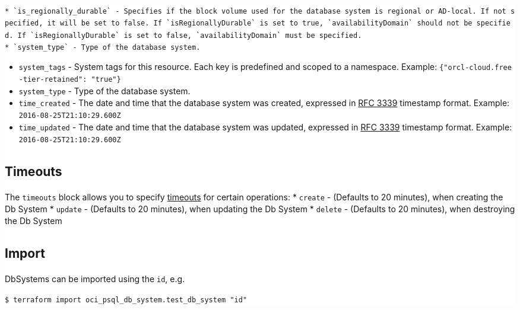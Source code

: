 	* `is_regionally_durable` - Specifies if the block volume used for the database system is regional or AD-local. If not specified, it will be set to false. If `isRegionallyDurable` is set to true, `availabilityDomain` should not be specified. If `isRegionallyDurable` is set to false, `availabilityDomain` must be specified. 
	* `system_type` - Type of the database system.
* `system_tags` - System tags for this resource. Each key is predefined and scoped to a namespace. Example: `{"orcl-cloud.free-tier-retained": "true"}` 
* `system_type` - Type of the database system.
* `time_created` - The date and time that the database system was created, expressed in [RFC 3339](https://tools.ietf.org/rfc/rfc3339) timestamp format.  Example: `2016-08-25T21:10:29.600Z` 
* `time_updated` - The date and time that the database system was updated, expressed in [RFC 3339](https://tools.ietf.org/rfc/rfc3339) timestamp format.  Example: `2016-08-25T21:10:29.600Z` 

## Timeouts

The `timeouts` block allows you to specify [timeouts](https://registry.terraform.io/providers/oracle/oci/latest/docs/guides/changing_timeouts) for certain operations:
	* `create` - (Defaults to 20 minutes), when creating the Db System
	* `update` - (Defaults to 20 minutes), when updating the Db System
	* `delete` - (Defaults to 20 minutes), when destroying the Db System


## Import

DbSystems can be imported using the `id`, e.g.

```
$ terraform import oci_psql_db_system.test_db_system "id"
```


